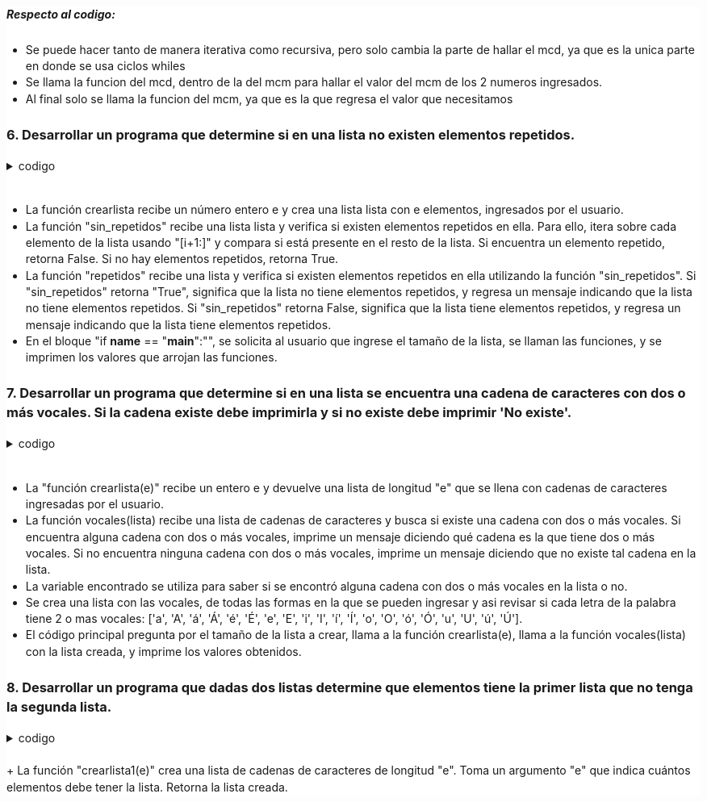 ##### Respecto al codigo:
+ Se puede hacer tanto de manera iterativa como recursiva, pero solo cambia la parte de hallar el mcd, ya que es la unica parte en donde se usa ciclos whiles
+ Se llama la funcion del mcd, dentro de la del mcm para hallar el valor del mcm de los 2 numeros ingresados.
+ Al final solo se llama la funcion del mcm, ya que es la que regresa el valor que necesitamos


### 6. Desarrollar un programa que determine si en una lista no existen elementos repetidos.
<details><summary>codigo</summary></details></br>

+ La función crearlista recibe un número entero e y crea una lista lista con e elementos, ingresados por el usuario.
+ La función "sin_repetidos" recibe una lista lista y verifica si existen elementos repetidos en ella. Para ello, itera sobre cada elemento de la lista usando "[i+1:]" y compara si está presente en el resto de la lista. Si encuentra un elemento repetido, retorna False. Si no hay elementos repetidos, retorna True.
+ La función "repetidos" recibe una lista y verifica si existen elementos repetidos en ella utilizando la función "sin_repetidos". Si "sin_repetidos" retorna "True", significa que la lista no tiene elementos repetidos, y regresa un mensaje indicando que la lista no tiene elementos repetidos. Si "sin_repetidos" retorna False, significa que la lista tiene elementos repetidos, y regresa un mensaje indicando que la lista tiene elementos repetidos. 
+ En el bloque "if __name__ == "__main__":"", se solicita al usuario que ingrese el tamaño de la lista, se llaman las funciones, y se imprimen los valores que arrojan las funciones.

### 7. Desarrollar un programa que determine si en una lista se encuentra una cadena de caracteres con dos o más vocales. Si la cadena existe debe imprimirla y si no existe debe imprimir 'No existe'.
<details><summary>codigo</summary></details></br>

+ La "función crearlista(e)" recibe un entero e y devuelve una lista de longitud "e" que se llena con cadenas de caracteres ingresadas por el usuario.
+ La función vocales(lista) recibe una lista de cadenas de caracteres y busca si existe una cadena con dos o más vocales. Si encuentra alguna cadena con dos o más vocales, imprime un mensaje diciendo qué cadena es la que tiene dos o más vocales. Si no encuentra ninguna cadena con dos o más vocales, imprime un mensaje diciendo que no existe tal cadena en la lista.
+ La variable encontrado se utiliza para saber si se encontró alguna cadena con dos o más vocales en la lista o no.
+ Se crea una lista con las vocales, de todas las formas en la que se pueden ingresar y asi revisar si cada letra de la palabra tiene 2 o mas vocales:  ['a', 'A', 'á', 'Á', 'é', 'É', 'e', 'E', 'i', 'I', 'í', 'Í', 'o', 'O', 'ó', 'Ó', 'u', 'U', 'ú', 'Ú'].
+ El código principal pregunta por el tamaño de la lista a crear, llama a la función crearlista(e), llama a la función vocales(lista) con la lista creada, y imprime los valores obtenidos.

### 8. Desarrollar un programa que dadas dos listas determine que elementos tiene la primer lista que no tenga la segunda lista.
<details><summary>codigo</summary></details></br>
+ La función "crearlista1(e)" crea una lista de cadenas de caracteres de longitud "e". Toma un argumento "e" que indica cuántos elementos debe tener la lista. Retorna la lista creada.
